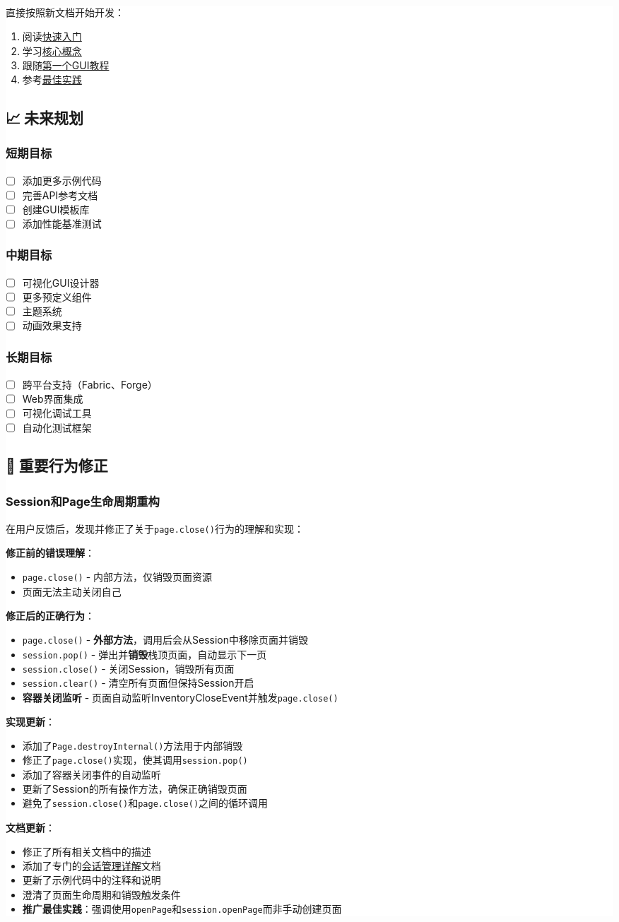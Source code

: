 直接按照新文档开始开发：
1. 阅读[快速入门](quick-start.md)
2. 学习[核心概念](concepts.md)
3. 跟随[第一个GUI教程](first-gui.md)
4. 参考[最佳实践](best-practices.md)

## 📈 未来规划

### 短期目标
- [ ] 添加更多示例代码
- [ ] 完善API参考文档
- [ ] 创建GUI模板库
- [ ] 添加性能基准测试

### 中期目标
- [ ] 可视化GUI设计器
- [ ] 更多预定义组件
- [ ] 主题系统
- [ ] 动画效果支持

### 长期目标
- [ ] 跨平台支持（Fabric、Forge）
- [ ] Web界面集成
- [ ] 可视化调试工具
- [ ] 自动化测试框架

## 📝 重要行为修正

### Session和Page生命周期重构

在用户反馈后，发现并修正了关于`page.close()`行为的理解和实现：

**修正前的错误理解**：
- `page.close()` - 内部方法，仅销毁页面资源
- 页面无法主动关闭自己

**修正后的正确行为**：
- `page.close()` - **外部方法**，调用后会从Session中移除页面并销毁
- `session.pop()` - 弹出并**销毁**栈顶页面，自动显示下一页
- `session.close()` - 关闭Session，销毁所有页面
- `session.clear()` - 清空所有页面但保持Session开启
- **容器关闭监听** - 页面自动监听InventoryCloseEvent并触发`page.close()`

**实现更新**：
- 添加了`Page.destroyInternal()`方法用于内部销毁
- 修正了`page.close()`实现，使其调用`session.pop()`
- 添加了容器关闭事件的自动监听
- 更新了Session的所有操作方法，确保正确销毁页面
- 避免了`session.close()`和`page.close()`之间的循环调用

**文档更新**：
- 修正了所有相关文档中的描述
- 添加了专门的[会话管理详解](sessions.md)文档
- 更新了示例代码中的注释和说明
- 澄清了页面生命周期和销毁触发条件
- **推广最佳实践**：强调使用`openPage`和`session.openPage`而非手动创建页面
